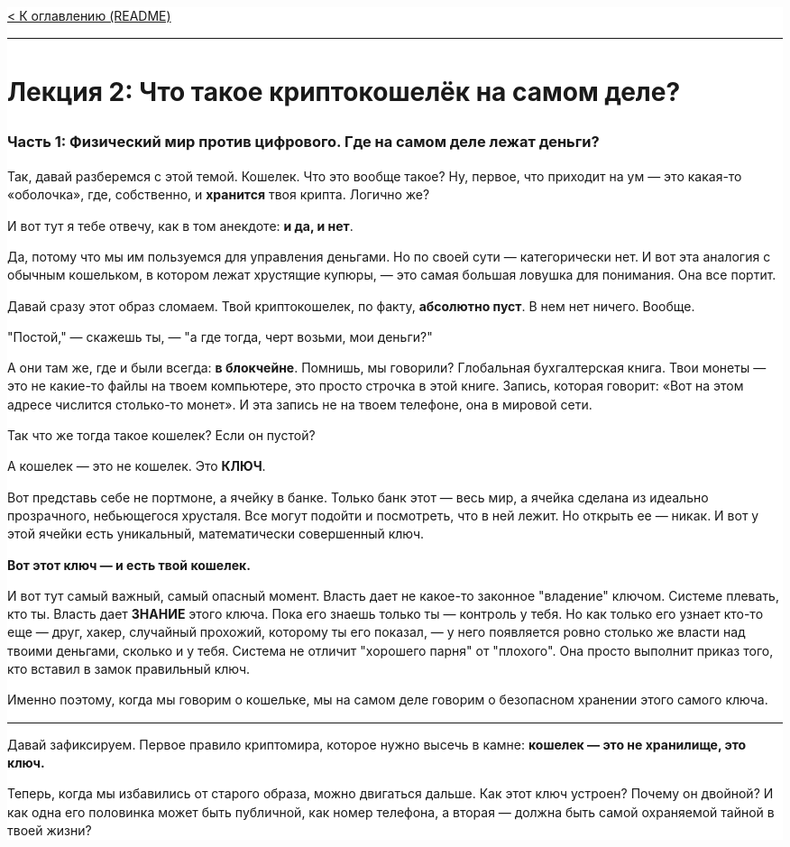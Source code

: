 
[< К оглавлению (README)](README.md)

---

# Лекция 2: Что такое криптокошелёк на самом деле?

### Часть 1: Физический мир против цифрового. Где на самом деле лежат деньги?

Так, давай разберемся с этой темой. Кошелек. Что это вообще такое? Ну, первое, что приходит на ум — это какая-то «оболочка», где, собственно, и **хранится** твоя крипта. Логично же?

И вот тут я тебе отвечу, как в том анекдоте: **и да, и нет**.

Да, потому что мы им пользуемся для управления деньгами. Но по своей сути — категорически нет. И вот эта аналогия с обычным кошельком, в котором лежат хрустящие купюры, — это самая большая ловушка для понимания. Она все портит.

Давай сразу этот образ сломаем. Твой криптокошелек, по факту, **абсолютно пуст**. В нем нет ничего. Вообще.

"Постой," — скажешь ты, — "а где тогда, черт возьми, мои деньги?"

А они там же, где и были всегда: **в блокчейне**. Помнишь, мы говорили? Глобальная бухгалтерская книга. Твои монеты — это не какие-то файлы на твоем компьютере, это просто строчка в этой книге. Запись, которая говорит: «Вот на этом адресе числится столько-то монет». И эта запись не на твоем телефоне, она в мировой сети.

Так что же тогда такое кошелек? Если он пустой?

А кошелек — это не кошелек. Это **КЛЮЧ**.

Вот представь себе не портмоне, а ячейку в банке. Только банк этот — весь мир, а ячейка сделана из идеально прозрачного, небьющегося хрусталя. Все могут подойти и посмотреть, что в ней лежит. Но открыть ее — никак. И вот у этой ячейки есть уникальный, математически совершенный ключ.

**Вот этот ключ — и есть твой кошелек.**

И вот тут самый важный, самый опасный момент. Власть дает не какое-то законное "владение" ключом. Системе плевать, кто ты. Власть дает **ЗНАНИЕ** этого ключа. Пока его знаешь только ты — контроль у тебя. Но как только его узнает кто-то еще — друг, хакер, случайный прохожий, которому ты его показал, — у него появляется ровно столько же власти над твоими деньгами, сколько и у тебя. Система не отличит "хорошего парня" от "плохого". Она просто выполнит приказ того, кто вставил в замок правильный ключ.

Именно поэтому, когда мы говорим о кошельке, мы на самом деле говорим о безопасном хранении этого самого ключа.

***

Давай зафиксируем. Первое правило криптомира, которое нужно высечь в камне: **кошелек — это не хранилище, это ключ.**

Теперь, когда мы избавились от старого образа, можно двигаться дальше. Как этот ключ устроен? Почему он двойной? И как одна его половинка может быть публичной, как номер телефона, а вторая — должна быть самой охраняемой тайной в твоей жизни?
